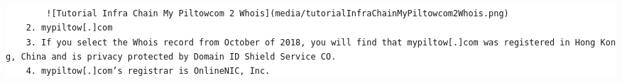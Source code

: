             ![Tutorial Infra Chain My Piltowcom 2 Whois](media/tutorialInfraChainMyPiltowcom2Whois.png)
        2. mypiltow[.]com
        3. If you select the Whois record from October of 2018, you will find that mypiltow[.]com was registered in Hong Kong, China and is privacy protected by Domain ID Shield Service CO.
        4. mypiltow[.]com’s registrar is OnlineNIC, Inc.
